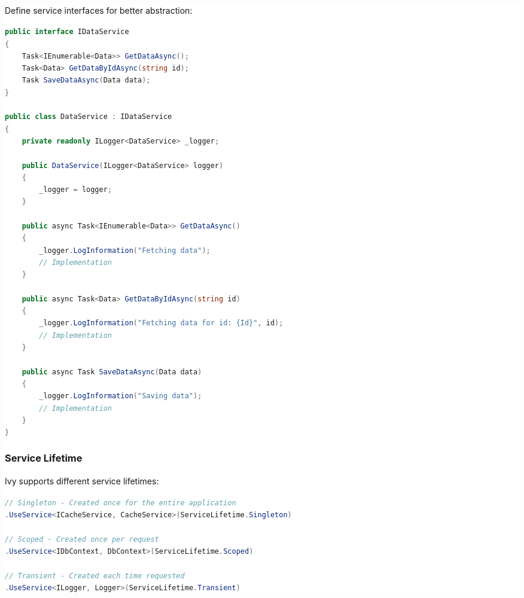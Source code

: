 Define service interfaces for better abstraction:

```csharp
public interface IDataService
{
    Task<IEnumerable<Data>> GetDataAsync();
    Task<Data> GetDataByIdAsync(string id);
    Task SaveDataAsync(Data data);
}

public class DataService : IDataService
{
    private readonly ILogger<DataService> _logger;
    
    public DataService(ILogger<DataService> logger)
    {
        _logger = logger;
    }

    public async Task<IEnumerable<Data>> GetDataAsync()
    {
        _logger.LogInformation("Fetching data");
        // Implementation
    }

    public async Task<Data> GetDataByIdAsync(string id)
    {
        _logger.LogInformation("Fetching data for id: {Id}", id);
        // Implementation
    }

    public async Task SaveDataAsync(Data data)
    {
        _logger.LogInformation("Saving data");
        // Implementation
    }
}
```

### Service Lifetime

Ivy supports different service lifetimes:

```csharp
// Singleton - Created once for the entire application
.UseService<ICacheService, CacheService>(ServiceLifetime.Singleton)

// Scoped - Created once per request
.UseService<IDbContext, DbContext>(ServiceLifetime.Scoped)

// Transient - Created each time requested
.UseService<ILogger, Logger>(ServiceLifetime.Transient)
```
